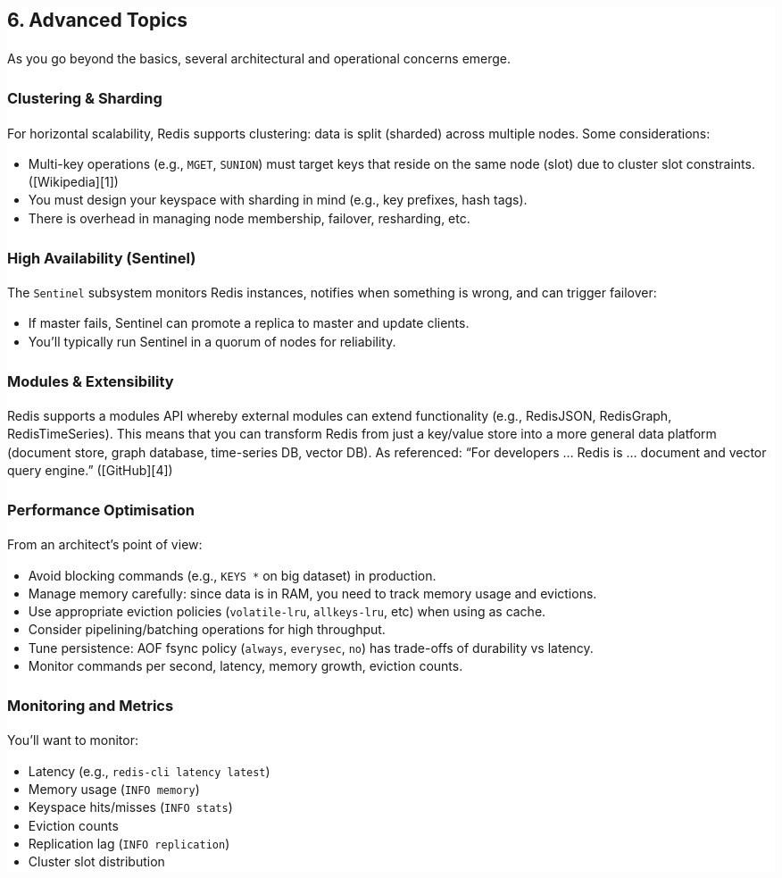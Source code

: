 
## 6. Advanced Topics

As you go beyond the basics, several architectural and operational concerns emerge.

### Clustering & Sharding

For horizontal scalability, Redis supports clustering: data is split (sharded) across multiple nodes. Some considerations:

* Multi-key operations (e.g., `MGET`, `SUNION`) must target keys that reside on the same node (slot) due to cluster slot constraints. ([Wikipedia][1])
* You must design your keyspace with sharding in mind (e.g., key prefixes, hash tags).
* There is overhead in managing node membership, failover, resharding, etc.

### High Availability (Sentinel)

The `Sentinel` subsystem monitors Redis instances, notifies when something is wrong, and can trigger failover:

* If master fails, Sentinel can promote a replica to master and update clients.
* You’ll typically run Sentinel in a quorum of nodes for reliability.

### Modules & Extensibility

Redis supports a modules API whereby external modules can extend functionality (e.g., RedisJSON, RedisGraph, RedisTimeSeries).
This means that you can transform Redis from just a key/value store into a more general data platform (document store, graph database, time-series DB, vector DB).
As referenced: “For developers … Redis is … document and vector query engine.” ([GitHub][4])

### Performance Optimisation

From an architect’s point of view:

* Avoid blocking commands (e.g., `KEYS *` on big dataset) in production.
* Manage memory carefully: since data is in RAM, you need to track memory usage and evictions.
* Use appropriate eviction policies (`volatile-lru`, `allkeys-lru`, etc) when using as cache.
* Consider pipelining/batching operations for high throughput.
* Tune persistence: AOF fsync policy (`always`, `everysec`, `no`) has trade-offs of durability vs latency.
* Monitor commands per second, latency, memory growth, eviction counts.

### Monitoring and Metrics

You’ll want to monitor:

* Latency (e.g., `redis-cli latency latest`)
* Memory usage (`INFO memory`)
* Keyspace hits/misses (`INFO stats`)
* Eviction counts
* Replication lag (`INFO replication`)
* Cluster slot distribution
